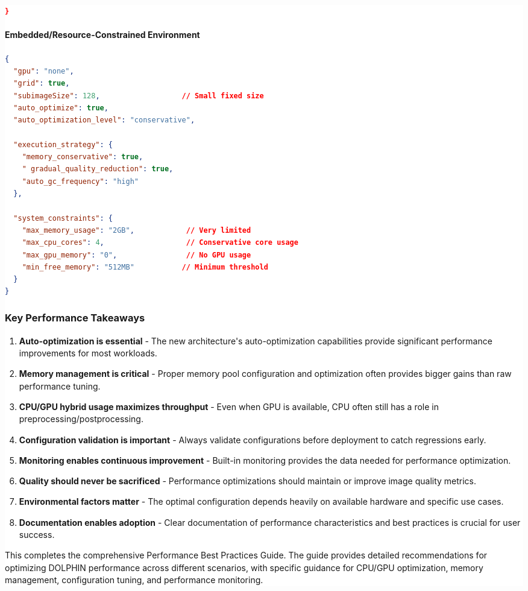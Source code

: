 ```json
}
```

#### Embedded/Resource-Constrained Environment
```json
{
  "gpu": "none",
  "grid": true,
  "subimageSize": 128,                   // Small fixed size
  "auto_optimize": true,
  "auto_optimization_level": "conservative",
  
  "execution_strategy": {
    "memory_conservative": true,
    " gradual_quality_reduction": true,
    "auto_gc_frequency": "high"
  },
  
  "system_constraints": {
    "max_memory_usage": "2GB",            // Very limited
    "max_cpu_cores": 4,                   // Conservative core usage
    "max_gpu_memory": "0",                // No GPU usage
    "min_free_memory": "512MB"           // Minimum threshold
  }
}
```

### Key Performance Takeaways

1. **Auto-optimization is essential** - The new architecture's auto-optimization capabilities provide significant performance improvements for most workloads.

2. **Memory management is critical** - Proper memory pool configuration and optimization often provides bigger gains than raw performance tuning.

3. **CPU/GPU hybrid usage maximizes throughput** - Even when GPU is available, CPU often still has a role in preprocessing/postprocessing.

4. **Configuration validation is important** - Always validate configurations before deployment to catch regressions early.

5. **Monitoring enables continuous improvement** - Built-in monitoring provides the data needed for performance optimization.

6. **Quality should never be sacrificed** - Performance optimizations should maintain or improve image quality metrics.

7. **Environmental factors matter** - The optimal configuration depends heavily on available hardware and specific use cases.

8. **Documentation enables adoption** - Clear documentation of performance characteristics and best practices is crucial for user success.

This completes the comprehensive Performance Best Practices Guide. The guide provides detailed recommendations for optimizing DOLPHIN performance across different scenarios, with specific guidance for CPU/GPU optimization, memory management, configuration tuning, and performance monitoring.